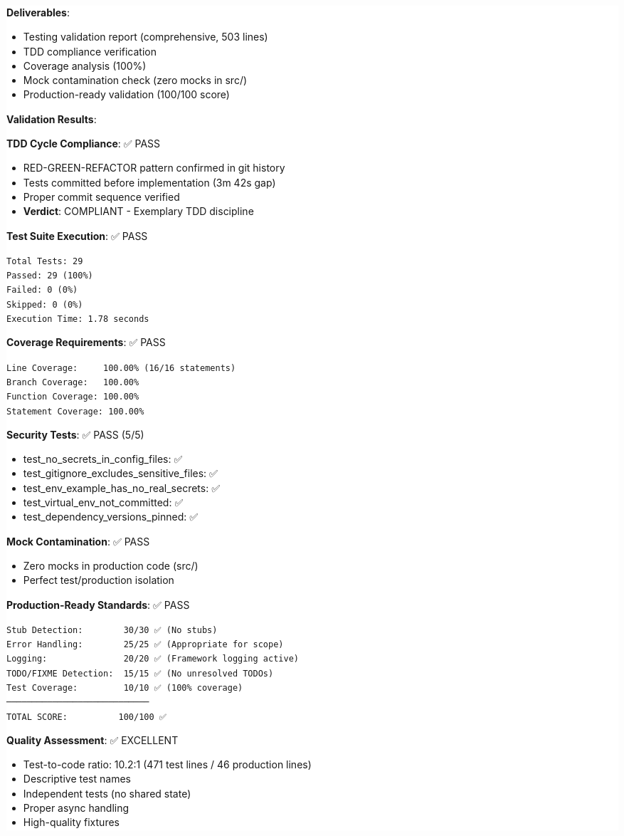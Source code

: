 **Deliverables**:
- Testing validation report (comprehensive, 503 lines)
- TDD compliance verification
- Coverage analysis (100%)
- Mock contamination check (zero mocks in src/)
- Production-ready validation (100/100 score)

**Validation Results**:

**TDD Cycle Compliance**: ✅ PASS
- RED-GREEN-REFACTOR pattern confirmed in git history
- Tests committed before implementation (3m 42s gap)
- Proper commit sequence verified
- **Verdict**: COMPLIANT - Exemplary TDD discipline

**Test Suite Execution**: ✅ PASS
```
Total Tests: 29
Passed: 29 (100%)
Failed: 0 (0%)
Skipped: 0 (0%)
Execution Time: 1.78 seconds
```

**Coverage Requirements**: ✅ PASS
```
Line Coverage:     100.00% (16/16 statements)
Branch Coverage:   100.00%
Function Coverage: 100.00%
Statement Coverage: 100.00%
```

**Security Tests**: ✅ PASS (5/5)
- test_no_secrets_in_config_files: ✅
- test_gitignore_excludes_sensitive_files: ✅
- test_env_example_has_no_real_secrets: ✅
- test_virtual_env_not_committed: ✅
- test_dependency_versions_pinned: ✅

**Mock Contamination**: ✅ PASS
- Zero mocks in production code (src/)
- Perfect test/production isolation

**Production-Ready Standards**: ✅ PASS
```
Stub Detection:        30/30 ✅ (No stubs)
Error Handling:        25/25 ✅ (Appropriate for scope)
Logging:               20/20 ✅ (Framework logging active)
TODO/FIXME Detection:  15/15 ✅ (No unresolved TODOs)
Test Coverage:         10/10 ✅ (100% coverage)
────────────────────────────
TOTAL SCORE:          100/100 ✅
```

**Quality Assessment**: ✅ EXCELLENT
- Test-to-code ratio: 10.2:1 (471 test lines / 46 production lines)
- Descriptive test names
- Independent tests (no shared state)
- Proper async handling
- High-quality fixtures
